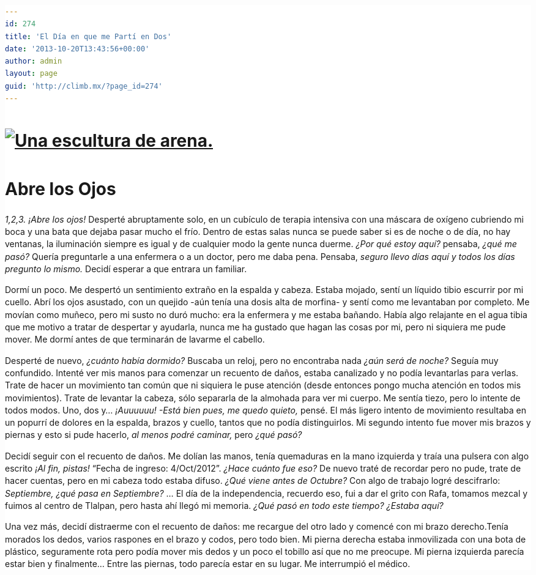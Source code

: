 ```yaml
---
id: 274
title: 'El Día en que me Partí en Dos'
date: '2013-10-20T13:43:56+00:00'
author: admin
layout: page
guid: 'http://climb.mx/?page_id=274'
---
```


# [![Una escultura de arena.](http://climb.mx/wp-content/uploads/2013/10/Split-200x300.jpg "Partido en dos")](http://climb.mx/wp-content/uploads/2013/10/Split.jpg)

# Abre los Ojos

*1,2,3. ¡Abre los ojos!* Desperté abruptamente solo, en un cubículo de terapia intensiva con una máscara de oxígeno cubriendo mi boca y una bata que dejaba pasar mucho el frío. Dentro de estas salas nunca se puede saber si es de noche o de día, no hay ventanas, la iluminación siempre es igual y de cualquier modo la gente nunca duerme. *¿Por qué estoy aquí?* pensaba, *¿qué me pasó?* Quería preguntarle a una enfermera o a un doctor, pero me daba pena. Pensaba, *seguro llevo días aquí y todos los días pregunto lo mismo.* Decidí esperar a que entrara un familiar.

Dormí un poco. Me despertó un sentimiento extraño en la espalda y cabeza. Estaba mojado, sentí un líquido tibio escurrir por mi cuello. Abrí los ojos asustado, con un quejido -aún tenía una dosis alta de morfina- y sentí como me levantaban por completo. Me movían como muñeco, pero mi susto no duró mucho: era la enfermera y me estaba bañando. Había algo relajante en el agua tibia que me motivo a tratar de despertar y ayudarla, nunca me ha gustado que hagan las cosas por mi, pero ni siquiera me pude mover. Me dormí antes de que terminarán de lavarme el cabello.

Desperté de nuevo, *¿cuánto había dormido?* Buscaba un reloj, pero no encontraba nada *¿aún será de noche?* Seguía muy confundido. Intenté ver mis manos para comenzar un recuento de daños, estaba canalizado y no podía levantarlas para verlas. Trate de hacer un movimiento tan común que ni siquiera le puse atención (desde entonces pongo mucha atención en todos mis movimientos). Trate de levantar la cabeza, sólo separarla de la almohada para ver mi cuerpo. Me sentía tiezo, pero lo intente de todos modos. Uno, dos y… *¡Auuuuuu! -Está bien pues, me quedo quieto,* pensé. El más ligero intento de movimiento resultaba en un popurrí de dolores en la espalda, brazos y cuello, tantos que no podía distinguirlos. Mi segundo intento fue mover mis brazos y piernas y esto si pude hacerlo, *al menos podré caminar,* pero *¿qué pasó?*

Decidí seguir con el recuento de daños. Me dolían las manos, tenía quemaduras en la mano izquierda y traía una pulsera con algo escrito *¡Al fin, pistas!* “Fecha de ingreso: 4/Oct/2012”. *¿Hace cuánto fue eso?* De nuevo traté de recordar pero no pude, trate de hacer cuentas, pero en mi cabeza todo estaba difuso. *¿Qué viene antes de Octubre?* Con algo de trabajo logré descifrarlo: *Septiembre, ¿qué pasa en Septiembre?* … El día de la independencia, recuerdo eso, fui a dar el grito con Rafa, tomamos mezcal y fuimos al centro de Tlalpan, pero hasta ahí llegó mi memoria. *¿Qué pasó en todo este tiempo? ¿Estaba aquí?*

Una vez más, decidí distraerme con el recuento de daños: me recargue del otro lado y comencé con mi brazo derecho.Tenía morados los dedos, varios raspones en el brazo y codos, pero todo bien. Mi pierna derecha estaba inmovilizada con una bota de plástico, seguramente rota pero podía mover mis dedos y un poco el tobillo así que no me preocupe. Mi pierna izquierda parecía estar bien y finalmente… Entre las piernas, todo parecía estar en su lugar. Me interrumpió el médico.
